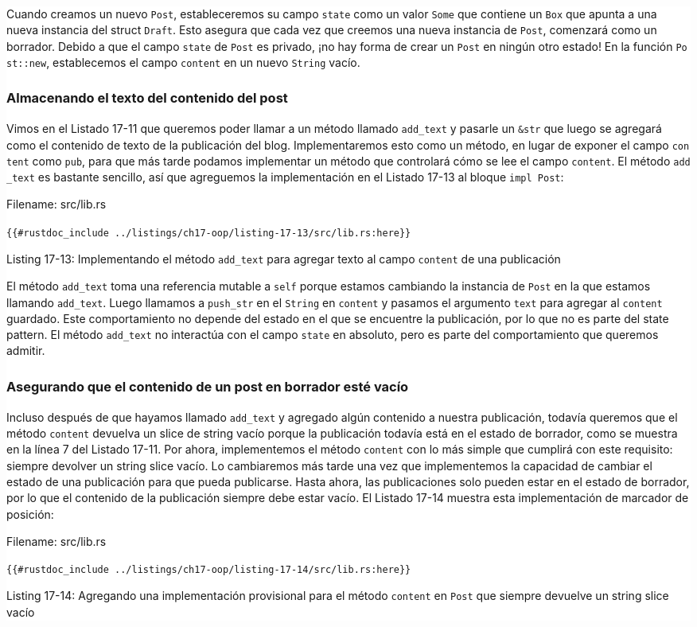 Cuando creamos un nuevo `Post`, estableceremos su campo `state` como un valor
`Some` que contiene un `Box` que apunta a una nueva instancia del struct
`Draft`. Esto asegura que cada vez que creemos una nueva instancia de `Post`,
comenzará como un borrador. Debido a que el campo `state` de `Post` es privado,
¡no hay forma de crear un `Post` en ningún otro estado! En la función 
`Post::new`, establecemos el campo `content` en un nuevo `String` vacío.

### Almacenando el texto del contenido del post

Vimos en el Listado 17-11 que queremos poder llamar a un método llamado 
`add_text` y pasarle un `&str` que luego se agregará como el contenido de texto
de la publicación del blog. Implementaremos esto como un método, en lugar de
exponer el campo `content` como `pub`, para que más tarde podamos implementar
un método que controlará cómo se lee el campo `content`. El método `add_text`
es bastante sencillo, así que agreguemos la implementación en el Listado 17-13
al bloque `impl Post`:

<span class="filename">Filename: src/lib.rs</span>

```rust,noplayground
{{#rustdoc_include ../listings/ch17-oop/listing-17-13/src/lib.rs:here}}
```

<span class="caption">Listing 17-13: Implementando el método `add_text` para
agregar texto al campo `content` de una publicación</span>

El método `add_text` toma una referencia mutable a `self` porque estamos
cambiando la instancia de `Post` en la que estamos llamando `add_text`. Luego
llamamos a `push_str` en el `String` en `content` y pasamos el argumento `text`
para agregar al `content` guardado. Este comportamiento no depende del estado
en el que se encuentre la publicación, por lo que no es parte del state pattern.
El método `add_text` no interactúa con el campo `state` en absoluto, pero es
parte del comportamiento que queremos admitir.

### Asegurando que el contenido de un post en borrador esté vacío

Incluso después de que hayamos llamado `add_text` y agregado algún contenido a
nuestra publicación, todavía queremos que el método `content` devuelva un slice
de string vacío porque la publicación todavía está en el estado de borrador,
como se muestra en la línea 7 del Listado 17-11. Por ahora, implementemos el
método `content` con lo más simple que cumplirá con este requisito: siempre
devolver un string slice vacío. Lo cambiaremos más tarde una vez que
implementemos la capacidad de cambiar el estado de una publicación para que
pueda publicarse. Hasta ahora, las publicaciones solo pueden estar en el estado
de borrador, por lo que el contenido de la publicación siempre debe estar
vacío. El Listado 17-14 muestra esta implementación de marcador de posición:

<span class="filename">Filename: src/lib.rs</span>

```rust,noplayground
{{#rustdoc_include ../listings/ch17-oop/listing-17-14/src/lib.rs:here}}
```

<span class="caption">Listing 17-14: Agregando una implementación provisional
para el método `content` en `Post` que siempre devuelve un string slice vacío
</span>
